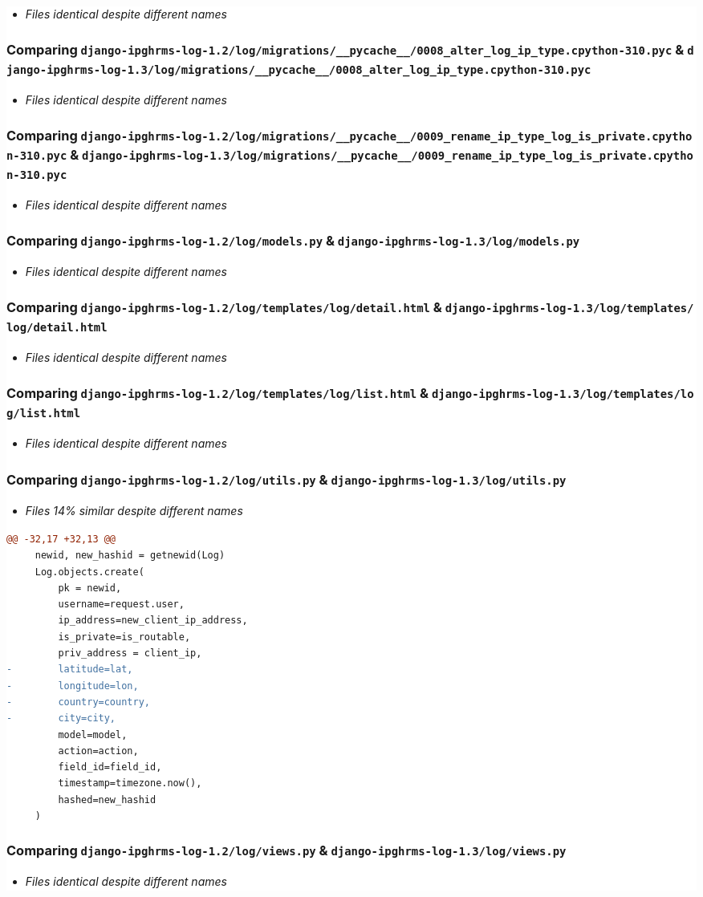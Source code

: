  * *Files identical despite different names*

### Comparing `django-ipghrms-log-1.2/log/migrations/__pycache__/0008_alter_log_ip_type.cpython-310.pyc` & `django-ipghrms-log-1.3/log/migrations/__pycache__/0008_alter_log_ip_type.cpython-310.pyc`

 * *Files identical despite different names*

### Comparing `django-ipghrms-log-1.2/log/migrations/__pycache__/0009_rename_ip_type_log_is_private.cpython-310.pyc` & `django-ipghrms-log-1.3/log/migrations/__pycache__/0009_rename_ip_type_log_is_private.cpython-310.pyc`

 * *Files identical despite different names*

### Comparing `django-ipghrms-log-1.2/log/models.py` & `django-ipghrms-log-1.3/log/models.py`

 * *Files identical despite different names*

### Comparing `django-ipghrms-log-1.2/log/templates/log/detail.html` & `django-ipghrms-log-1.3/log/templates/log/detail.html`

 * *Files identical despite different names*

### Comparing `django-ipghrms-log-1.2/log/templates/log/list.html` & `django-ipghrms-log-1.3/log/templates/log/list.html`

 * *Files identical despite different names*

### Comparing `django-ipghrms-log-1.2/log/utils.py` & `django-ipghrms-log-1.3/log/utils.py`

 * *Files 14% similar despite different names*

```diff
@@ -32,17 +32,13 @@
     newid, new_hashid = getnewid(Log)
     Log.objects.create(
         pk = newid,
         username=request.user,
         ip_address=new_client_ip_address,
         is_private=is_routable,
         priv_address = client_ip,
-        latitude=lat,
-        longitude=lon,
-        country=country,
-        city=city,
         model=model,
         action=action,
         field_id=field_id,
         timestamp=timezone.now(),
         hashed=new_hashid
     )
```

### Comparing `django-ipghrms-log-1.2/log/views.py` & `django-ipghrms-log-1.3/log/views.py`

 * *Files identical despite different names*


